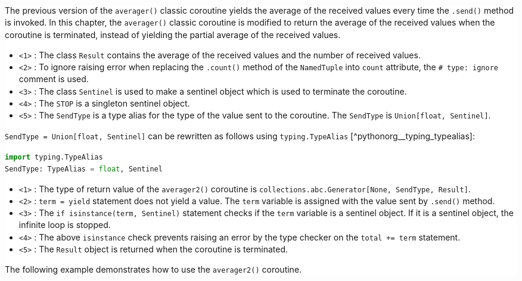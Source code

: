 The previous version of the `averager()` classic coroutine yields the average
of the received values every time the `.send()` method is invoked.
In this chapter, the `averager()` classic coroutine is modified to return the
average of the received values when the coroutine is terminated, instead of
yielding the partial average of the received values.

<div class='embed-github-src'
     repo='fluentpython/example-code-2e/'
     branch='6527037ae7319ba370a1ee2d9fe79214d0ed9452'
     path='17-it-generator/coroaverager2.py'
     language='python'
     line='65-78'
></div>

* `<1>` : The class `Result` contains the average of the received values and
    the number of received values.
* `<2>` : To ignore raising error when replacing the `.count()` method of
    the `NamedTuple` into `count` attribute, the `# type: ignore` comment is
    used.
* `<3>` : The class `Sentinel` is used to make a sentinel object which is used
    to terminate the coroutine.
* `<4>` : The `STOP` is a singleton sentinel object.
* `<5>` : The `SendType` is a type alias for the type of the value sent to the
    coroutine. The `SendType` is `Union[float, Sentinel]`.

`SendType = Union[float, Sentinel]` can be rewritten as follows using
`typing.TypeAlias` [^pythonorg__typing_typealias]:

```python
import typing.TypeAlias
SendType: TypeAlias = float, Sentinel
```

<div class='embed-github-src'
     repo='fluentpython/example-code-2e/'
     branch='6527037ae7319ba370a1ee2d9fe79214d0ed9452'
     path='17-it-generator/coroaverager2.py'
     language='python'
     line='81-94'
></div>

* `<1>` : The type of return value of the `averager2()` coroutine is
    `collections.abc.Generator[None, SendType, Result]`.
* `<2>` : `term = yield` statement does not yield a value. The `term` variable
    is assigned with the value sent by `.send()` method.
* `<3>` : The `if isinstance(term, Sentinel)` statement checks if the
    `term` variable is a sentinel object. If it is a sentinel object, the
    infinite loop is stopped.
* `<4>` : The above `isinstance` check prevents raising an error by
    the type checker on the `total += term` statement.
* `<5>` : The `Result` object is returned when the coroutine is terminated.

The following example demonstrates how to use the `averager2()` coroutine.

<div class='embed-github-src'
     repo='fluentpython/example-code-2e/'
     branch='6527037ae7319ba370a1ee2d9fe79214d0ed9452'
     path='17-it-generator/coroaverager2.py'
     language='python'
     line='8-13'
></div>
